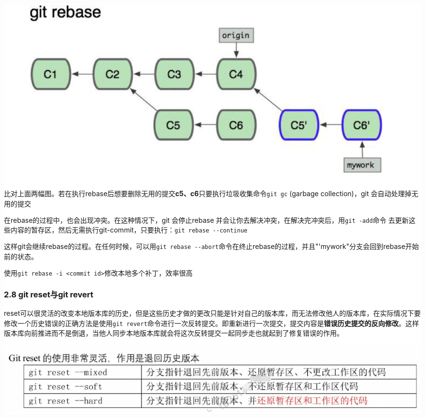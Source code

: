 ![Untitled](pics/Untitled%2011.png)

比对上面两幅图。若在执行rebase后想要删除无用的提交**c5、c6**只要执行垃圾收集命令`git gc` (garbage collection)，git 会自动处理掉无用的提交

在rebase的过程中，也会出现冲突。在这种情况下，git 会停止rebase 并会让你去解决冲突，在解决完冲突后，用`git -add`命令 去更新这些内容的暂存区，然后无需执行git-commit，只要执行：`git rebase --continue`

这样git会继续rebase的过程。在任何时候，可以用`git rebase --abort`命令在终止rebase的过程，并且"'mywork"分支会回到rebase开始前的状态。

使用`git rebase -i <commit id>`修改本地多个补丁，效率很高

### 2.8 git reset与git revert

reset可以很灵活的改变本地版本库的历史，但是这些历史才做的更改只能是针对自己的版本库，而无法修改他人的版本库，在实际情况下要修改一个历史错误的正确方法是使用`git revert`命令进行一次反转提交。即重新进行一次提交，提交内容是**错误历史提交的反向修改**。这样版本库向前推进而不是倒退，当他人同步本地版本库就会将这次反转提交一起同步走也就起到了修复错误的作用。

![Untitled](pics/Untitled%2012.png)

